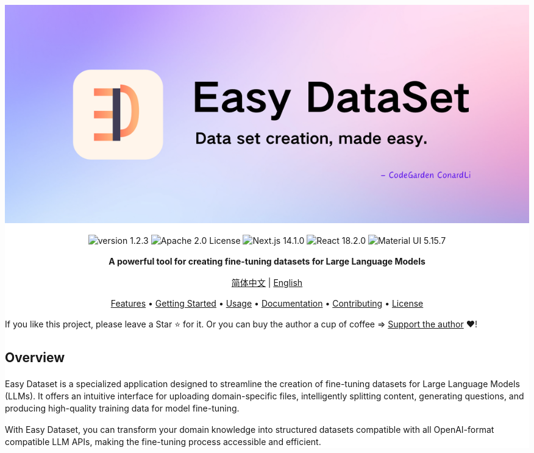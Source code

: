 <div align="center">

![](./public/imgs/bg2.png)

<img src="https://img.shields.io/badge/version-1.2.3-blue.svg" alt="version 1.2.3"/>
<img src="https://img.shields.io/badge/license-Apache--2.0-green.svg" alt="Apache 2.0 License"/>
<img src="https://img.shields.io/badge/Next.js-14.1.0-black" alt="Next.js 14.1.0"/>
<img src="https://img.shields.io/badge/React-18.2.0-61DAFB" alt="React 18.2.0"/>
<img src="https://img.shields.io/badge/MUI-5.15.7-007FFF" alt="Material UI 5.15.7"/>

**A powerful tool for creating fine-tuning datasets for Large Language Models**

[简体中文](./README.zh-CN.md) | [English](./README.md)

[Features](#features) • [Getting Started](#getting-started) • [Usage](#usage) • [Documentation](https://rncg5jvpme.feishu.cn/docx/IRuad1eUIo8qLoxxwAGcZvqJnDb?302from=wiki) • [Contributing](#contributing) • [License](#license)

</div>

If you like this project, please leave a Star ⭐️ for it. Or you can buy the author a cup of coffee => [Support the author](./public/imgs/aw.jpg) ❤️! 

## Overview

Easy Dataset is a specialized application designed to streamline the creation of fine-tuning datasets for Large Language Models (LLMs). It offers an intuitive interface for uploading domain-specific files, intelligently splitting content, generating questions, and producing high-quality training data for model fine-tuning.

With Easy Dataset, you can transform your domain knowledge into structured datasets compatible with all OpenAI-format compatible LLM APIs, making the fine-tuning process accessible and efficient.
